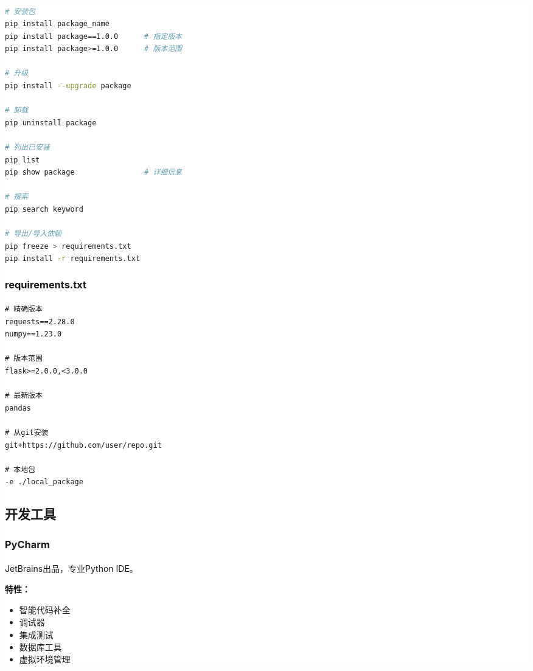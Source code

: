 ```bash
# 安装包
pip install package_name
pip install package==1.0.0      # 指定版本
pip install package>=1.0.0      # 版本范围

# 升级
pip install --upgrade package

# 卸载
pip uninstall package

# 列出已安装
pip list
pip show package                # 详细信息

# 搜索
pip search keyword

# 导出/导入依赖
pip freeze > requirements.txt
pip install -r requirements.txt
```

### requirements.txt

```
# 精确版本
requests==2.28.0
numpy==1.23.0

# 版本范围
flask>=2.0.0,<3.0.0

# 最新版本
pandas

# 从git安装
git+https://github.com/user/repo.git

# 本地包
-e ./local_package
```

## 开发工具

### PyCharm

JetBrains出品，专业Python IDE。

**特性：**
- 智能代码补全
- 调试器
- 集成测试
- 数据库工具
- 虚拟环境管理
